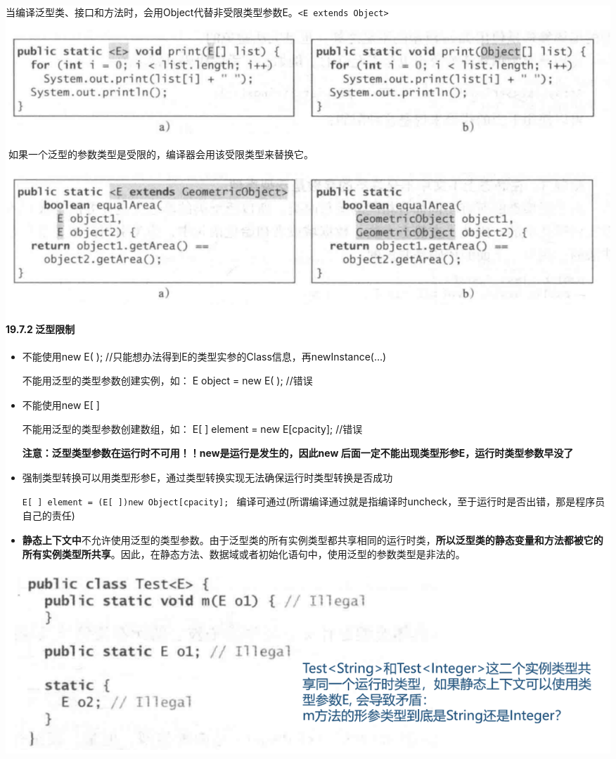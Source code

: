 ​		当编译泛型类、接口和方法时，会用Object代替非受限类型参数E。`<E extends Object>`

![image-20210518231816899](assets\image-20210518231816899.png)

​		如果一个泛型的参数类型是受限的，编译器会用该受限类型来替换它。

![image-20210518231840105](assets\image-20210518231840105.png)



#### 19.7.2 泛型限制

- 不能使用new E( ); //只能想办法得到E的类型实参的Class信息，再newInstance(…)

  不能用泛型的类型参数创建实例，如： E object = new E( ); //错误

- 不能使用new E[ ]

  不能用泛型的类型参数创建数组，如： E[ ] element = new E[cpacity]; //错误

  **注意：泛型类型参数在运行时不可用！！new是运行是发生的，因此new 后面一定不能出现类型形参E，运行时类型参数早没了**

- 强制类型转换可以用类型形参E，通过类型转换实现无法确保运行时类型转换是否成功

  `E[ ] element = (E[ ])new Object[cpacity]; ` 编译可通过(所谓编译通过就是指编译时uncheck，至于运行时是否出错，那是程序员自己的责任)

- **静态上下文中**不允许使用泛型的类型参数。由于泛型类的所有实例类型都共享相同的运行时类，**所以泛型类的静态变量和方法都被它的所有实例类型所共享**。因此，在静态方法、数据域或者初始化语句中，使用泛型的参数类型是非法的。

![image-20210518232643777](assets\image-20210518232643777.png)
